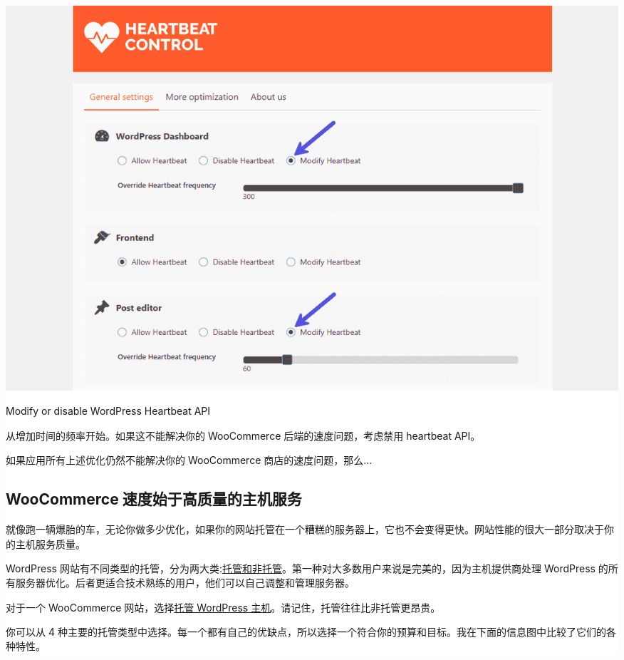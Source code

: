 ![WordPress Heartbeat Control plugin panel](img/05c328438120afbc058fd76969d7e570.png)

Modify or disable WordPress Heartbeat API



从增加时间的频率开始。如果这不能解决你的 WooCommerce 后端的速度问题，考虑禁用 heartbeat API。

如果应用所有上述优化仍然不能解决你的 WooCommerce 商店的速度问题，那么…

## WooCommerce 速度始于高质量的主机服务

就像跑一辆爆胎的车，无论你做多少优化，如果你的网站托管在一个糟糕的服务器上，它也不会变得更快。网站性能的很大一部分取决于你的主机服务质量。

WordPress 网站有不同类型的托管，分为两大类:[托管和非托管](https://kinsta.com/blog/managed-wordpress-hosting/)。第一种对大多数用户来说是完美的，因为主机提供商处理 WordPress 的所有服务器优化。后者更适合技术熟练的用户，他们可以自己调整和管理服务器。

对于一个 WooCommerce 网站，选择[托管 WordPress 主机](https://kinsta.com/woocommerce-hosting/)。请记住，托管往往比非托管更昂贵。

你可以从 4 种主要的托管类型中选择。每一个都有自己的优缺点，所以选择一个符合你的预算和目标。我在下面的信息图中比较了它们的各种特性。
